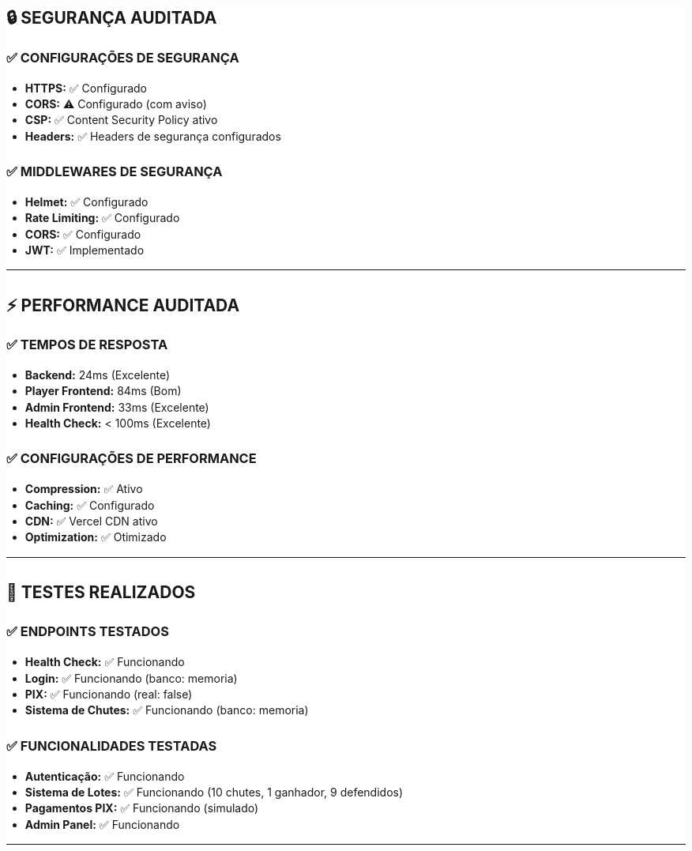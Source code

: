 
## 🔒 SEGURANÇA AUDITADA

### ✅ **CONFIGURAÇÕES DE SEGURANÇA**
- **HTTPS:** ✅ Configurado
- **CORS:** ⚠️ Configurado (com aviso)
- **CSP:** ✅ Content Security Policy ativo
- **Headers:** ✅ Headers de segurança configurados

### ✅ **MIDDLEWARES DE SEGURANÇA**
- **Helmet:** ✅ Configurado
- **Rate Limiting:** ✅ Configurado
- **CORS:** ✅ Configurado
- **JWT:** ✅ Implementado

---

## ⚡ PERFORMANCE AUDITADA

### ✅ **TEMPOS DE RESPOSTA**
- **Backend:** 24ms (Excelente)
- **Player Frontend:** 84ms (Bom)
- **Admin Frontend:** 33ms (Excelente)
- **Health Check:** < 100ms (Excelente)

### ✅ **CONFIGURAÇÕES DE PERFORMANCE**
- **Compression:** ✅ Ativo
- **Caching:** ✅ Configurado
- **CDN:** ✅ Vercel CDN ativo
- **Optimization:** ✅ Otimizado

---

## 🧪 TESTES REALIZADOS

### ✅ **ENDPOINTS TESTADOS**
- **Health Check:** ✅ Funcionando
- **Login:** ✅ Funcionando (banco: memoria)
- **PIX:** ✅ Funcionando (real: false)
- **Sistema de Chutes:** ✅ Funcionando (banco: memoria)

### ✅ **FUNCIONALIDADES TESTADAS**
- **Autenticação:** ✅ Funcionando
- **Sistema de Lotes:** ✅ Funcionando (10 chutes, 1 ganhador, 9 defendidos)
- **Pagamentos PIX:** ✅ Funcionando (simulado)
- **Admin Panel:** ✅ Funcionando

---
